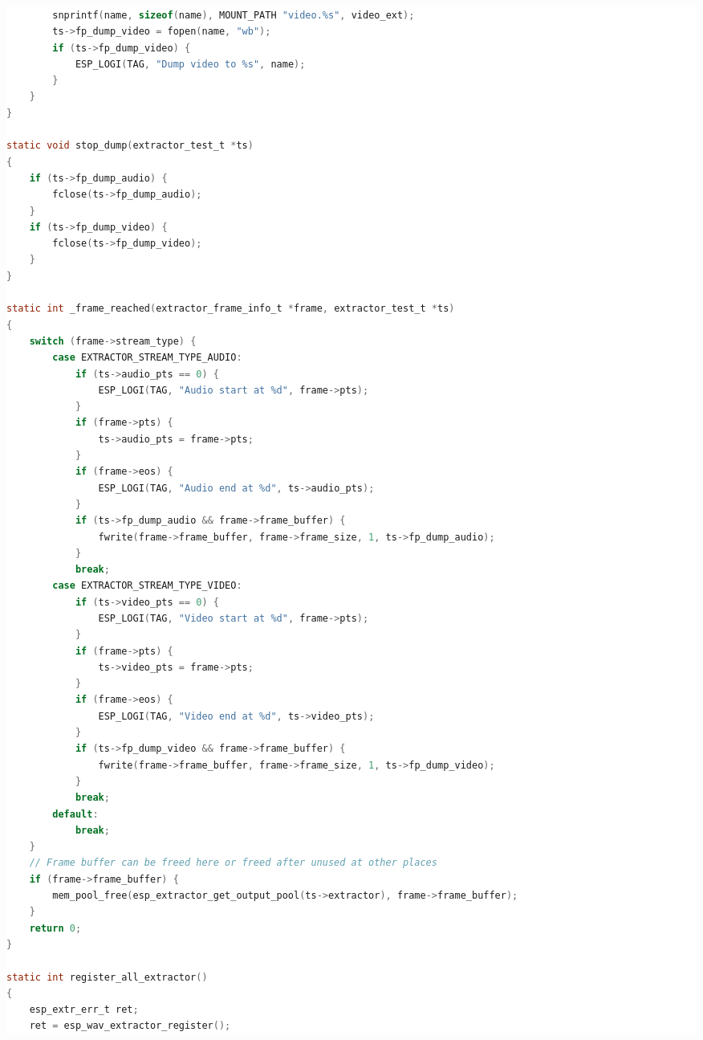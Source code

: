 ```c
        snprintf(name, sizeof(name), MOUNT_PATH "video.%s", video_ext);
        ts->fp_dump_video = fopen(name, "wb");
        if (ts->fp_dump_video) {
            ESP_LOGI(TAG, "Dump video to %s", name);
        }
    }
}

static void stop_dump(extractor_test_t *ts)
{
    if (ts->fp_dump_audio) {
        fclose(ts->fp_dump_audio);
    }
    if (ts->fp_dump_video) {
        fclose(ts->fp_dump_video);
    }
}

static int _frame_reached(extractor_frame_info_t *frame, extractor_test_t *ts)
{
    switch (frame->stream_type) {
        case EXTRACTOR_STREAM_TYPE_AUDIO:
            if (ts->audio_pts == 0) {
                ESP_LOGI(TAG, "Audio start at %d", frame->pts);
            }
            if (frame->pts) {
                ts->audio_pts = frame->pts;
            }
            if (frame->eos) {
                ESP_LOGI(TAG, "Audio end at %d", ts->audio_pts);
            }
            if (ts->fp_dump_audio && frame->frame_buffer) {
                fwrite(frame->frame_buffer, frame->frame_size, 1, ts->fp_dump_audio);
            }
            break;
        case EXTRACTOR_STREAM_TYPE_VIDEO:
            if (ts->video_pts == 0) {
                ESP_LOGI(TAG, "Video start at %d", frame->pts);
            }
            if (frame->pts) {
                ts->video_pts = frame->pts;
            }
            if (frame->eos) {
                ESP_LOGI(TAG, "Video end at %d", ts->video_pts);
            }
            if (ts->fp_dump_video && frame->frame_buffer) {
                fwrite(frame->frame_buffer, frame->frame_size, 1, ts->fp_dump_video);
            }
            break;
        default:
            break;
    }
    // Frame buffer can be freed here or freed after unused at other places
    if (frame->frame_buffer) {
        mem_pool_free(esp_extractor_get_output_pool(ts->extractor), frame->frame_buffer);
    }
    return 0;
}

static int register_all_extractor()
{
    esp_extr_err_t ret;
    ret = esp_wav_extractor_register();
```